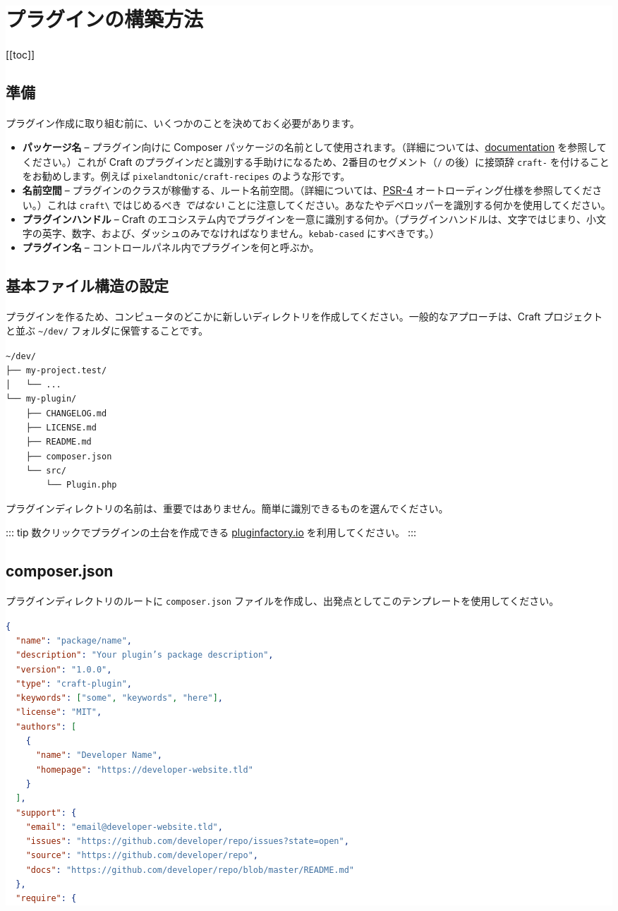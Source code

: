 # プラグインの構築方法

[[toc]]

## 準備

プラグイン作成に取り組む前に、いくつかのことを決めておく必要があります。

- **パッケージ名** – プラグイン向けに Composer パッケージの名前として使用されます。（詳細については、[documentation](https://getcomposer.org/doc/04-schema.md#name) を参照してください。）これが Craft のプラグインだと識別する手助けになるため、2番目のセグメント（`/` の後）に接頭辞 `craft-` を付けることをお勧めします。例えば `pixelandtonic/craft-recipes` のような形です。
- **名前空間** – プラグインのクラスが稼働する、ルート名前空間。（詳細については、[PSR-4](https://www.php-fig.org/psr/psr-4/) オートローディング仕様を参照してください。）これは `craft\` ではじめるべき *ではない* ことに注意してください。あなたやデベロッパーを識別する何かを使用してください。
- **プラグインハンドル** – Craft のエコシステム内でプラグインを一意に識別する何か。（プラグインハンドルは、文字ではじまり、小文字の英字、数字、および、ダッシュのみでなければなりません。`kebab-cased` にすべきです。）
- **プラグイン名** – コントロールパネル内でプラグインを何と呼ぶか。

## 基本ファイル構造の設定

プラグインを作るため、コンピュータのどこかに新しいディレクトリを作成してください。一般的なアプローチは、Craft プロジェクトと並ぶ `~/dev/` フォルダに保管することです。

```
~/dev/
├── my-project.test/
│   └── ...
└── my-plugin/
    ├── CHANGELOG.md
    ├── LICENSE.md
    ├── README.md
    ├── composer.json
    └── src/
        └── Plugin.php
```

プラグインディレクトリの名前は、重要ではありません。簡単に識別できるものを選んでください。

::: tip
数クリックでプラグインの土台を作成できる [pluginfactory.io](https://pluginfactory.io/) を利用してください。
:::

## composer.json

プラグインディレクトリのルートに `composer.json` ファイルを作成し、出発点としてこのテンプレートを使用してください。

```json
{
  "name": "package/name",
  "description": "Your plugin’s package description",
  "version": "1.0.0",
  "type": "craft-plugin",
  "keywords": ["some", "keywords", "here"],
  "license": "MIT",
  "authors": [
    {
      "name": "Developer Name",
      "homepage": "https://developer-website.tld"
    }
  ],
  "support": {
    "email": "email@developer-website.tld",
    "issues": "https://github.com/developer/repo/issues?state=open",
    "source": "https://github.com/developer/repo",
    "docs": "https://github.com/developer/repo/blob/master/README.md"
  },
  "require": {
```
